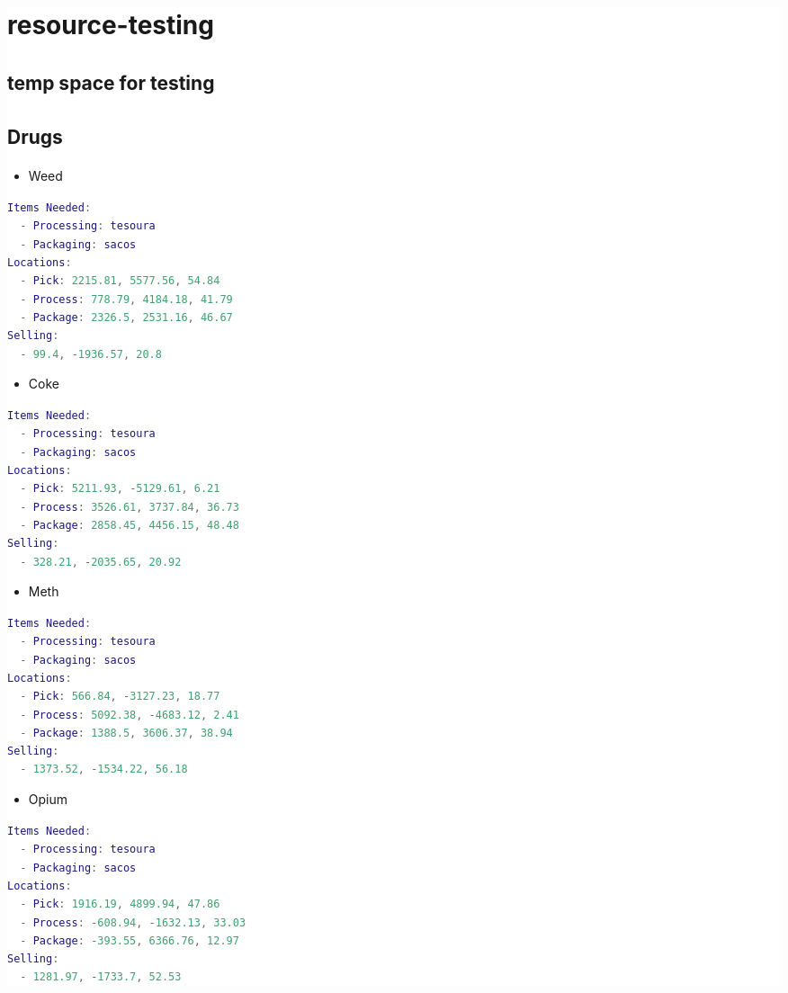 

# resource-testing

## temp space for testing

## Drugs

-   Weed

```lua
Items Needed:
  - Processing: tesoura
  - Packaging: sacos
Locations:
  - Pick: 2215.81, 5577.56, 54.84
  - Process: 778.79, 4184.18, 41.79
  - Package: 2326.5, 2531.16, 46.67
Selling:
  - 99.4, -1936.57, 20.8
```

-   Coke

```lua
Items Needed:
  - Processing: tesoura
  - Packaging: sacos
Locations:
  - Pick: 5211.93, -5129.61, 6.21
  - Process: 3526.61, 3737.84, 36.73
  - Package: 2858.45, 4456.15, 48.48
Selling:
  - 328.21, -2035.65, 20.92
```

-   Meth

```lua
Items Needed:
  - Processing: tesoura
  - Packaging: sacos
Locations:
  - Pick: 566.84, -3127.23, 18.77
  - Process: 5092.38, -4683.12, 2.41
  - Package: 1388.5, 3606.37, 38.94
Selling:
  - 1373.52, -1534.22, 56.18
```

-   Opium

```lua
Items Needed:
  - Processing: tesoura
  - Packaging: sacos
Locations:
  - Pick: 1916.19, 4899.94, 47.86
  - Process: -608.94, -1632.13, 33.03
  - Package: -393.55, 6366.76, 12.97
Selling:
  - 1281.97, -1733.7, 52.53
```
